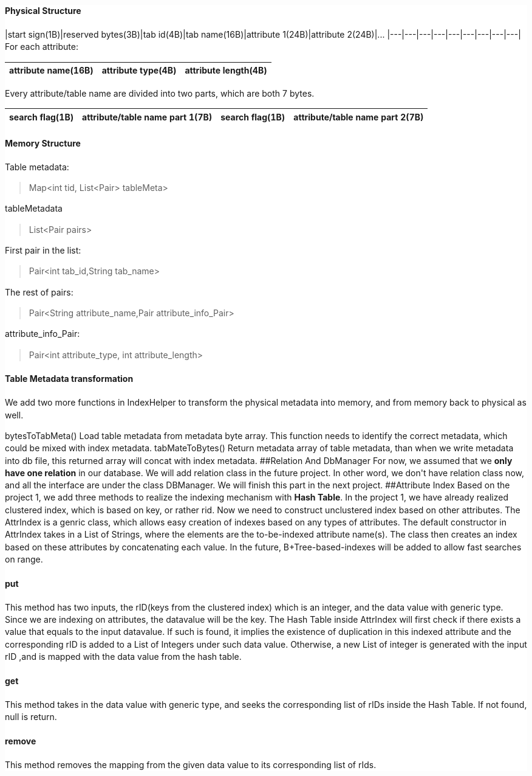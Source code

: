 
#### Physical Structure
|start sign(1B)|reserved bytes(3B)|tab id(4B)|tab name(16B)|attribute 1(24B)|attribute 2(24B)|...
|---|---|---|---|---|---|---|---|---|
For each attribute:

|attribute name(16B)|attribute type(4B)|attribute length(4B)|
|---|---|---|
Every attribute/table name are divided into two parts, which are both 7 bytes.

|search flag(1B)|attribute/table name part 1(7B)|search flag(1B)|attribute/table name part 2(7B)|
|---|---|---|---|

#### Memory Structure
Table metadata:
> Map\<int tid, List\<Pair\> tableMeta\>
	
tableMetadata
> List\<Pair pairs\>

First pair in the list:
>Pair\<int tab\_id,String tab\_name\>

The rest of pairs:
>Pair\<String attribute\_name,Pair attribute\_info\_Pair\>

attribute\_info\_Pair\:
>Pair\<int attribute\_type, int attribute\_length\>

#### Table Metadata transformation
We add two more functions in IndexHelper to transform the physical metadata into memory, and from memory back to physical as well.

bytesToTabMeta()
Load table metadata from metadata byte array. This function needs to identify the correct metadata, which could be mixed with index metadata.
tabMateToBytes()
Return metadata array of table metadata, than when we write metadata into db file, this returned array will concat with index metadata.
##Relation And DbManager
For now, we assumed that we **only have one relation** in our database. We will add relation class in the future project. In other word, we don't have relation class now, and all the interface are under the class DBManager. We will finish this part in the next project.
##Attribute Index
Based on the project 1, we add three methods to realize the indexing mechanism with **Hash Table**. In the project 1, we have already realized clustered index, which is based on key, or rather rid. Now we need to construct unclustered index based on other attributes.
The AttrIndex is a genric class, which allows easy creation of indexes based on any types of attributes. The default constructor in AttrIndex takes in a List of Strings, where the elements are the to-be-indexed attribute name(s). The class then creates an index based on these attributes by concatenating each value. 
In the future, B+Tree-based-indexes will be added to allow fast searches on range.

#### put
This method has two inputs, the rID(keys from the clustered index) which is an integer, and the data value with generic type. Since we are indexing on attributes, the datavalue will be the key. The Hash Table inside AttrIndex will first check if there exists a value that equals to the input datavalue. If such is found, it implies the existence of duplication in this indexed attribute and the corresponding rID is added to a List of Integers under such data value. Otherwise, a new List of integer is generated with the input rID ,and is mapped with the data value from the hash table.
#### get
This method takes in the data value with generic type, and seeks the corresponding list of rIDs inside the Hash Table. If not found, null is return.
#### remove
This method removes the mapping from the given data value to its corresponding list of rIds.
